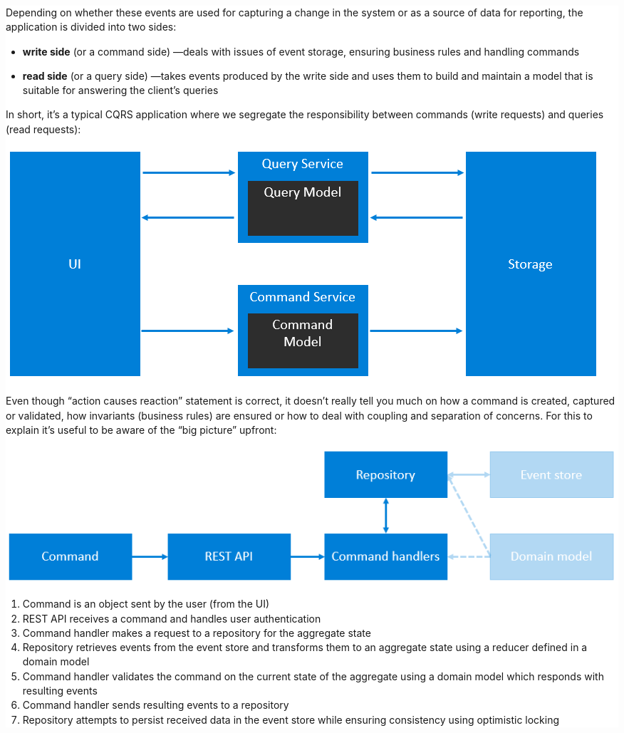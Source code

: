 Depending on whether these events are used for capturing a change in the system or as a source of data for reporting, the application is divided into two sides:

- **write side** (or a command side) —deals with issues of event storage, ensuring business rules and handling commands

- **read side** (or a query side) —takes events produced by the write side and uses them to build and maintain a model that is suitable for answering the client’s queries

In short, it’s a typical CQRS application where we segregate the responsibility between commands (write requests) and queries (read requests):

![CQRS](./.images/cqrs.png)

Even though “action causes reaction” statement is correct, it doesn’t really tell you much on how a command is created, captured or validated, how invariants (business rules) are ensured or how to deal with coupling and separation of concerns.
For this to explain it’s useful to be aware of the “big picture” upfront:

![Event Sourcing](./.images/eventSourcing.png)

1. Command is an object sent by the user (from the UI)
2. REST API receives a command and handles user authentication
3. Command handler makes a request to a repository for the aggregate state
4. Repository retrieves events from the event store and transforms them to an aggregate state using a reducer defined in a domain model
5. Command handler validates the command on the current state of the aggregate using a domain model which responds with resulting events
6. Command handler sends resulting events to a repository
7. Repository attempts to persist received data in the event store while ensuring consistency using optimistic locking
